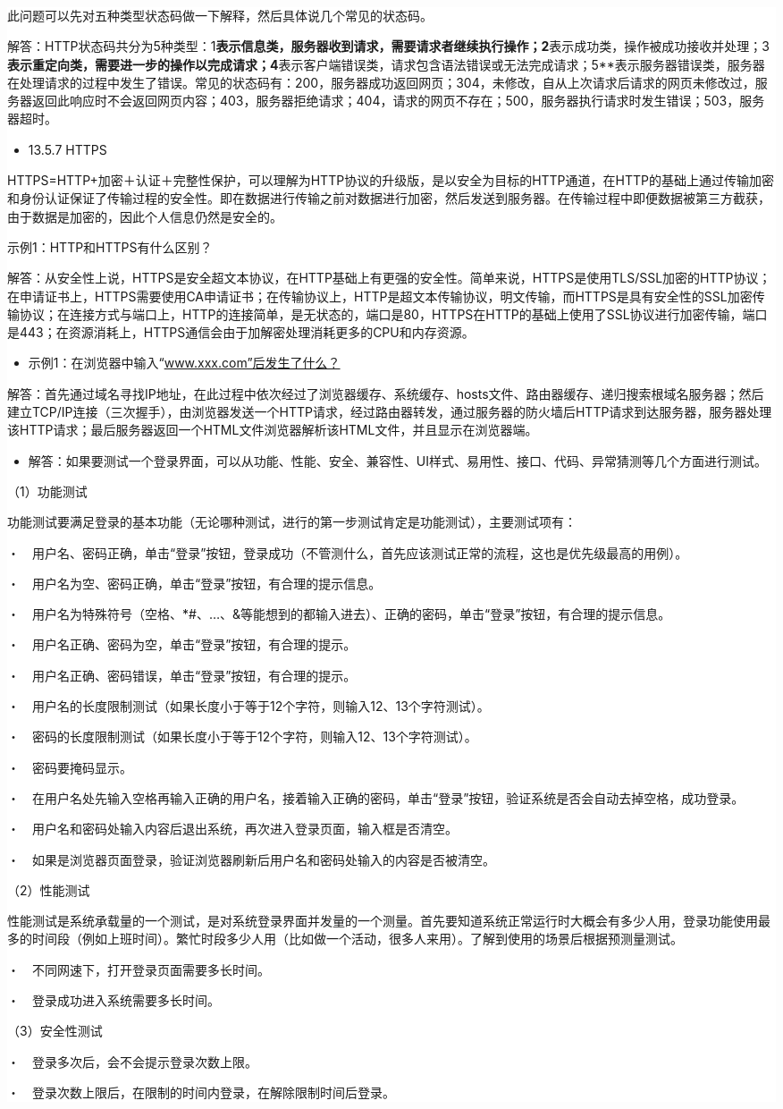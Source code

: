 此问题可以先对五种类型状态码做一下解释，然后具体说几个常见的状态码。

解答：HTTP状态码共分为5种类型：1**表示信息类，服务器收到请求，需要请求者继续执行操作；2**表示成功类，操作被成功接收并处理；3**表示重定向类，需要进一步的操作以完成请求；4**表示客户端错误类，请求包含语法错误或无法完成请求；5**表示服务器错误类，服务器在处理请求的过程中发生了错误。常见的状态码有：200，服务器成功返回网页；304，未修改，自从上次请求后请求的网页未修改过，服务器返回此响应时不会返回网页内容；403，服务器拒绝请求；404，请求的网页不存在；500，服务器执行请求时发生错误；503，服务器超时。

- 13.5.7 HTTPS

HTTPS=HTTP+加密＋认证＋完整性保护，可以理解为HTTP协议的升级版，是以安全为目标的HTTP通道，在HTTP的基础上通过传输加密和身份认证保证了传输过程的安全性。即在数据进行传输之前对数据进行加密，然后发送到服务器。在传输过程中即便数据被第三方截获，由于数据是加密的，因此个人信息仍然是安全的。

示例1：HTTP和HTTPS有什么区别？

解答：从安全性上说，HTTPS是安全超文本协议，在HTTP基础上有更强的安全性。简单来说，HTTPS是使用TLS/SSL加密的HTTP协议；在申请证书上，HTTPS需要使用CA申请证书；在传输协议上，HTTP是超文本传输协议，明文传输，而HTTPS是具有安全性的SSL加密传输协议；在连接方式与端口上，HTTP的连接简单，是无状态的，端口是80，HTTPS在HTTP的基础上使用了SSL协议进行加密传输，端口是443；在资源消耗上，HTTPS通信会由于加解密处理消耗更多的CPU和内存资源。

- 示例1：在浏览器中输入“www.xxx.com”后发生了什么？

解答：首先通过域名寻找IP地址，在此过程中依次经过了浏览器缓存、系统缓存、hosts文件、路由器缓存、递归搜索根域名服务器；然后建立TCP/IP连接（三次握手），由浏览器发送一个HTTP请求，经过路由器转发，通过服务器的防火墙后HTTP请求到达服务器，服务器处理该HTTP请求；最后服务器返回一个HTML文件浏览器解析该HTML文件，并且显示在浏览器端。

- 解答：如果要测试一个登录界面，可以从功能、性能、安全、兼容性、UI样式、易用性、接口、代码、异常猜测等几个方面进行测试。

（1）功能测试

功能测试要满足登录的基本功能（无论哪种测试，进行的第一步测试肯定是功能测试），主要测试项有：

・　用户名、密码正确，单击“登录”按钮，登录成功（不管测什么，首先应该测试正常的流程，这也是优先级最高的用例）。

・　用户名为空、密码正确，单击“登录”按钮，有合理的提示信息。

・　用户名为特殊符号（空格、*#、…、&等能想到的都输入进去）、正确的密码，单击“登录”按钮，有合理的提示信息。

・　用户名正确、密码为空，单击“登录”按钮，有合理的提示。

・　用户名正确、密码错误，单击“登录”按钮，有合理的提示。

・　用户名的长度限制测试（如果长度小于等于12个字符，则输入12、13个字符测试）。

・　密码的长度限制测试（如果长度小于等于12个字符，则输入12、13个字符测试）。

・　密码要掩码显示。

・　在用户名处先输入空格再输入正确的用户名，接着输入正确的密码，单击“登录”按钮，验证系统是否会自动去掉空格，成功登录。

・　用户名和密码处输入内容后退出系统，再次进入登录页面，输入框是否清空。

・　如果是浏览器页面登录，验证浏览器刷新后用户名和密码处输入的内容是否被清空。

（2）性能测试

性能测试是系统承载量的一个测试，是对系统登录界面并发量的一个测量。首先要知道系统正常运行时大概会有多少人用，登录功能使用最多的时间段（例如上班时间）。繁忙时段多少人用（比如做一个活动，很多人来用）。了解到使用的场景后根据预测量测试。

・　不同网速下，打开登录页面需要多长时间。

・　登录成功进入系统需要多长时间。

（3）安全性测试

・　登录多次后，会不会提示登录次数上限。

・　登录次数上限后，在限制的时间内登录，在解除限制时间后登录。
